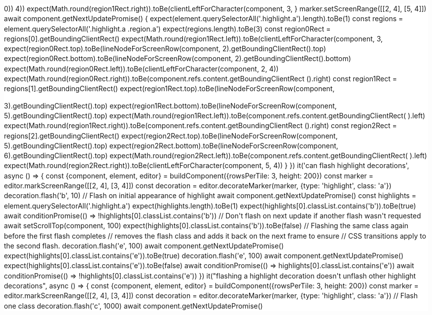 0))
4))
expect(Math.round(region1Rect.right)).toBe(clientLeftForCharacter(component, 3, }
marker.setScreenRange([[2, 4], [5, 4]]) await component.getNextUpdatePromise()
{
expect(element.querySelectorAll('.highlight.a').length).toBe(1)
const regions = element.querySelectorAll('.highlight.a .region.a') expect(regions.length).toBe(3)
const region0Rect = regions[0].getBoundingClientRect()
expect(Math.round(region1Rect.left)).toBe(clientLeftForCharacter(component, 3,
expect(region0Rect.top).toBe(lineNodeForScreenRow(component, 2).getBoundingClientRect().top)
expect(region0Rect.bottom).toBe(lineNodeForScreenRow(component, 2).getBoundingClientRect().bottom)
expect(Math.round(region0Rect.left)).toBe(clientLeftForCharacter(component, 2,
4))
expect(Math.round(region0Rect.right)).toBe(component.refs.content.getBoundingClientRect ().right)
const region1Rect = regions[1].getBoundingClientRect() expect(region1Rect.top).toBe(lineNodeForScreenRow(component,

 3).getBoundingClientRect().top) expect(region1Rect.bottom).toBe(lineNodeForScreenRow(component,
5).getBoundingClientRect().top)
expect(Math.round(region1Rect.left)).toBe(component.refs.content.getBoundingClientRect( ).left)
expect(Math.round(region1Rect.right)).toBe(component.refs.content.getBoundingClientRect ().right)
const region2Rect = regions[2].getBoundingClientRect()
expect(region2Rect.top).toBe(lineNodeForScreenRow(component, 5).getBoundingClientRect().top)
expect(region2Rect.bottom).toBe(lineNodeForScreenRow(component, 6).getBoundingClientRect().top)
expect(Math.round(region2Rect.left)).toBe(component.refs.content.getBoundingClientRect( ).left)
expect(Math.round(region2Rect.right)).toBe(clientLeftForCharacter(component, 5,
4))
}
})
it('can flash highlight decorations', async () => {
const {component, element, editor} = buildComponent({rowsPerTile: 3, height:
200})
const marker = editor.markScreenRange([[2, 4], [3, 4]])
const decoration = editor.decorateMarker(marker, {type: 'highlight', class: 'a'}) decoration.flash('b', 10)
// Flash on initial appearance of highlight
await component.getNextUpdatePromise()
const highlights = element.querySelectorAll('.highlight.a') expect(highlights.length).toBe(1)
expect(highlights[0].classList.contains('b')).toBe(true)
await conditionPromise(() => !highlights[0].classList.contains('b'))
// Don't flash on next update if another flash wasn't requested await setScrollTop(component, 100) expect(highlights[0].classList.contains('b')).toBe(false)
// Flashing the same class again before the first flash completes
// removes the flash class and adds it back on the next frame to ensure // CSS transitions apply to the second flash.
decoration.flash('e', 100)
await component.getNextUpdatePromise() expect(highlights[0].classList.contains('e')).toBe(true)
decoration.flash('e', 100)
await component.getNextUpdatePromise() expect(highlights[0].classList.contains('e')).toBe(false)
await conditionPromise(() => highlights[0].classList.contains('e'))
await conditionPromise(() => !highlights[0].classList.contains('e')) })
it("flashing a highlight decoration doesn't unflash other highlight decorations",
async
() => {
const {component, element, editor} = buildComponent({rowsPerTile: 3, height: 200})
const marker = editor.markScreenRange([[2, 4], [3, 4]])
const decoration = editor.decorateMarker(marker, {type: 'highlight', class: 'a'})
// Flash one class decoration.flash('c', 1000)
await component.getNextUpdatePromise()
